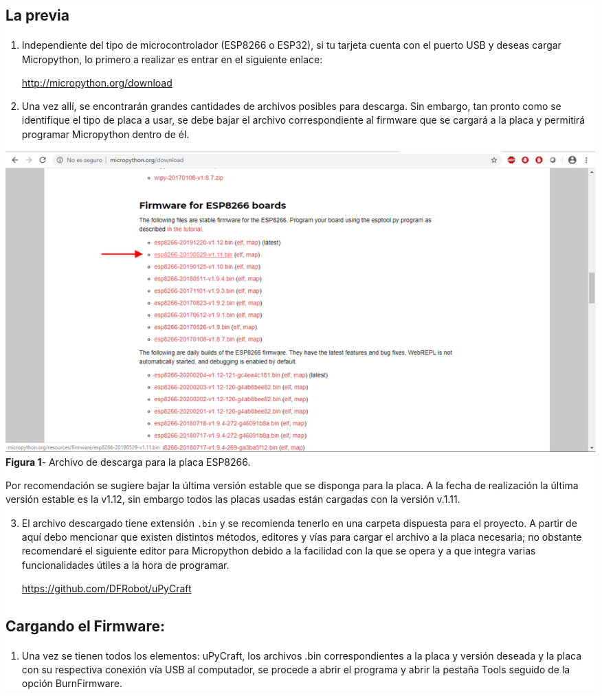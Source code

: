 ## La previa

1. Independiente del tipo de microcontrolador (ESP8266 o ESP32), si tu tarjeta cuenta con el puerto USB y deseas cargar Micropython, lo primero a realizar es entrar en el siguiente enlace:

    http://micropython.org/download

2. Una vez allí, se encontrarán grandes cantidades de archivos posibles para descarga. Sin embargo, tan pronto como se identifique el tipo de placa a usar, se debe bajar el archivo correspondiente al firmware que se cargará a la placa y permitirá programar Micropython dentro de él.

 ![alt text](https://github.com/monicaespinosa/Domo-Kon/blob/master/Manuales/MicroControlador/Images/Link_Descarga.png)
 **Figura 1**- Archivo de descarga para la placa ESP8266.

Por recomendación se sugiere bajar la última versión estable que se disponga para la placa. A la fecha de realización la última versión estable es la v1.12, sin embargo todos las placas usadas están cargadas con la versión v.1.11.

3. El archivo descargado tiene extensión `.bin` y se recomienda tenerlo en una carpeta dispuesta para el proyecto. A partir de aquí debo mencionar que existen distintos métodos, editores y vías para cargar el archivo a la placa necesaria; no obstante recomendaré el siguiente editor para Micropython debido a la facilidad con la que se opera y a que integra varias funcionalidades útiles a la hora de programar.

    https://github.com/DFRobot/uPyCraft

## Cargando el Firmware:

1.	Una vez se tienen todos los elementos: uPyCraft, los archivos .bin correspondientes a  la placa y versión deseada y la placa con su respectiva conexión vía USB al computador, se procede a abrir el programa y abrir la pestaña Tools seguido de la opción BurnFirmware.
